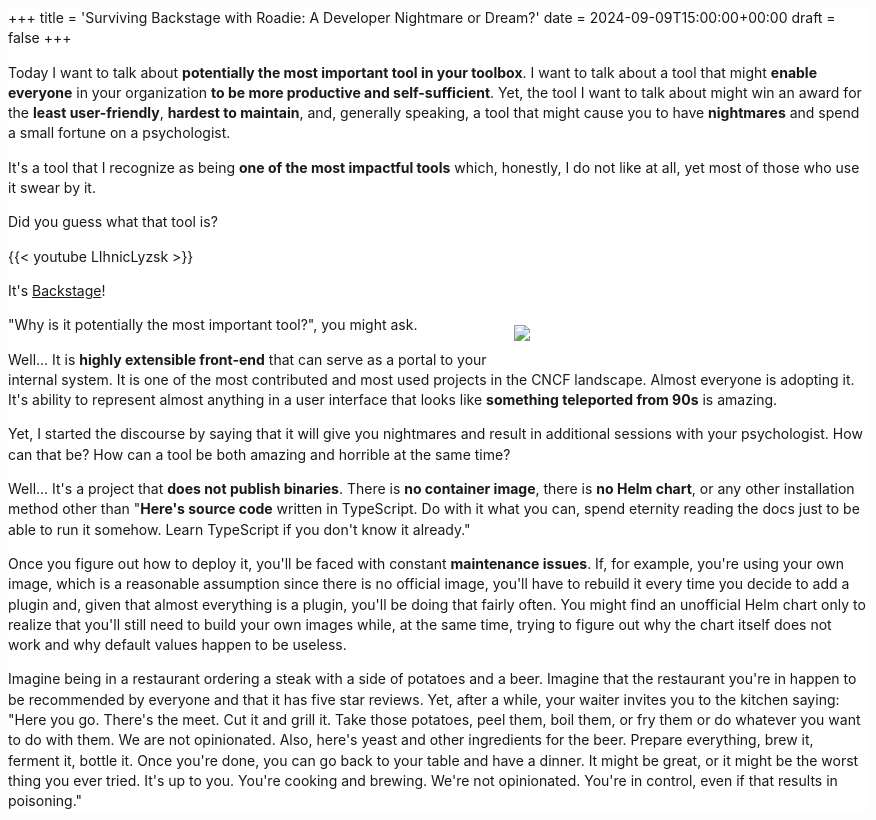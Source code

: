 
+++
title = 'Surviving Backstage with Roadie: A Developer Nightmare or Dream?'
date = 2024-09-09T15:00:00+00:00
draft = false
+++

Today I want to talk about **potentially the most important tool in your toolbox**. I want to talk about a tool that might **enable everyone** in your organization **to be more productive and self-sufficient**. Yet, the tool I want to talk about might win an award for the **least user-friendly**, **hardest to maintain**, and, generally speaking, a tool that might cause you to have **nightmares** and spend a small fortune on a psychologist.

It's a tool that I recognize as being **one of the most impactful tools** which, honestly, I do not like at all, yet most of those who use it swear by it.

Did you guess what that tool is?



{{< youtube LIhnicLyzsk >}}

It's [Backstage](https://backstage.io/)!

<img src="/logo/backstage.webp" style="width:40%; float:right; padding: 10px">

"Why is it potentially the most important tool?", you might ask.

Well... It is **highly extensible front-end** that can serve as a portal to your internal system. It is one of the most contributed and most used projects in the CNCF landscape. Almost everyone is adopting it. It's ability to represent almost anything in a user interface that looks like **something teleported from 90s** is amazing.

Yet, I started the discourse by saying that it will give you nightmares and result in additional sessions with your psychologist. How can that be? How can a tool be both amazing and horrible at the same time?

Well... It's a project that **does not publish binaries**. There is **no container image**, there is **no Helm chart**, or any other installation method other than "**Here's source code** written in TypeScript. Do with it what you can, spend eternity reading the docs just to be able to run it somehow. Learn TypeScript if you don't know it already."

Once you figure out how to deploy it, you'll be faced with constant **maintenance issues**. If, for example, you're using your own image, which is a reasonable assumption since there is no official image, you'll have to rebuild it every time you decide to add a plugin and, given that almost everything is a plugin, you'll be doing that fairly often. You might find an unofficial Helm chart only to realize that you'll still need to build your own images while, at the same time, trying to figure out why the chart itself does not work and why default values happen to be useless.

Imagine being in a restaurant ordering a steak with a side of potatoes and a beer. Imagine that the restaurant you're in happen to be recommended by everyone and that it has five star reviews. Yet, after a while, your waiter invites you to the kitchen saying: "Here you go. There's the meet. Cut it and grill it. Take those potatoes, peel them, boil them, or fry them or do whatever you want to do with them. We are not opinionated. Also, here's yeast and other ingredients for the beer. Prepare everything, brew it, ferment it, bottle it. Once you're done, you can go back to your table and have a dinner. It might be great, or it might be the worst thing you ever tried. It's up to you. You're cooking and brewing. We're not opinionated. You're in control, even if that results in poisoning."
